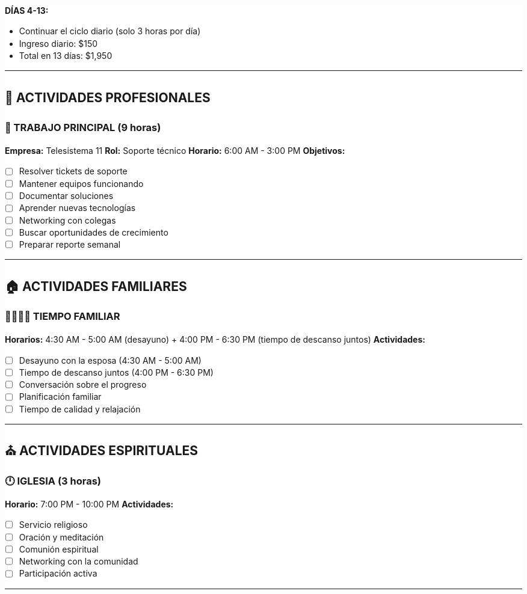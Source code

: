 **DÍAS 4-13:**
- Continuar el ciclo diario (solo 3 horas por día)
- Ingreso diario: $150
- Total en 13 días: $1,950

---

## 💼 ACTIVIDADES PROFESIONALES

### 🏢 TRABAJO PRINCIPAL (9 horas)
**Empresa:** Telesistema 11
**Rol:** Soporte técnico
**Horario:** 6:00 AM - 3:00 PM
**Objetivos:**
- [ ] Resolver tickets de soporte
- [ ] Mantener equipos funcionando
- [ ] Documentar soluciones
- [ ] Aprender nuevas tecnologías
- [ ] Networking con colegas
- [ ] Buscar oportunidades de crecimiento
- [ ] Preparar reporte semanal

---

## 🏠 ACTIVIDADES FAMILIARES

### 👨‍👩‍👧‍👦 TIEMPO FAMILIAR
**Horarios:** 4:30 AM - 5:00 AM (desayuno) + 4:00 PM - 6:30 PM (tiempo de descanso juntos)
**Actividades:**
- [ ] Desayuno con la esposa (4:30 AM - 5:00 AM)
- [ ] Tiempo de descanso juntos (4:00 PM - 6:30 PM)
- [ ] Conversación sobre el progreso
- [ ] Planificación familiar
- [ ] Tiempo de calidad y relajación

---

## ⛪ ACTIVIDADES ESPIRITUALES

### 🕛 IGLESIA (3 horas)
**Horario:** 7:00 PM - 10:00 PM
**Actividades:**
- [ ] Servicio religioso
- [ ] Oración y meditación
- [ ] Comunión espiritual
- [ ] Networking con la comunidad
- [ ] Participación activa

---
